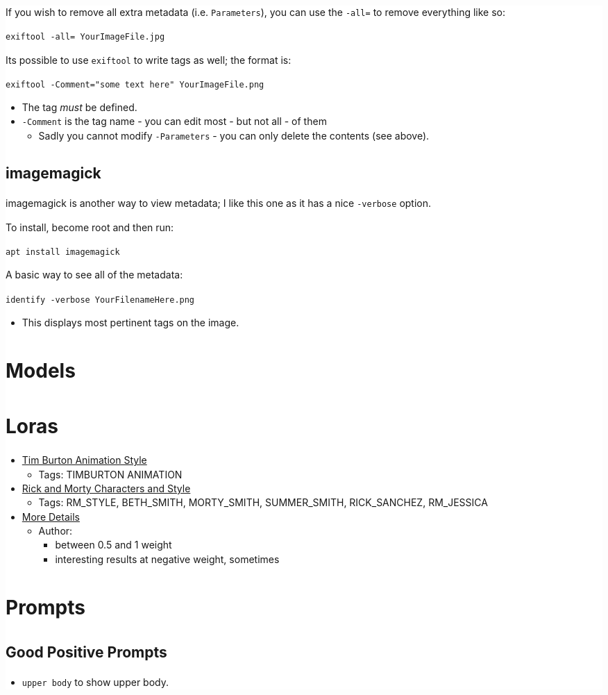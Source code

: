 
If you wish to remove all extra metadata (i.e. `Parameters`), you can use the `-all=` to remove everything like so:  
```
exiftool -all= YourImageFile.jpg
```   

Its possible to use `exiftool` to write tags as well; the format is:
```
exiftool -Comment="some text here" YourImageFile.png  
```  
* The tag _must_ be defined.  
* `-Comment` is the tag name - you can edit most - but not all - of them  
   * Sadly you cannot modify `-Parameters` - you can only delete the contents (see above).  


## imagemagick

imagemagick is another way to view metadata; I like this one as it has a nice `-verbose` option.  

To install, become root and then run: 
```
apt install imagemagick
```  

A basic way to see all of the metadata:  
```
identify -verbose YourFilenameHere.png
```  
* This displays most pertinent tags on the image.  


# Models  


   
# Loras  
   * [Tim Burton Animation Style](https://civitai.com/models/94747/tim-burton-animation-style)  
      * Tags: TIMBURTON ANIMATION  
   * [Rick and Morty Characters and Style](https://civitai.com/models/43318/rick-and-morty-characters-and-style-lora)  
      * Tags: RM_STYLE, BETH_SMITH, MORTY_SMITH, SUMMER_SMITH, RICK_SANCHEZ, RM_JESSICA  
   * [More Details](https://civitai.com/models/82098/add-more-details-detail-enhancer-tweaker-lora)  
      * Author:  
         * between 0.5 and 1 weight  
         * interesting results at negative weight, sometimes  


# Prompts  

## Good Positive Prompts  

* `upper body` to show upper body.  
